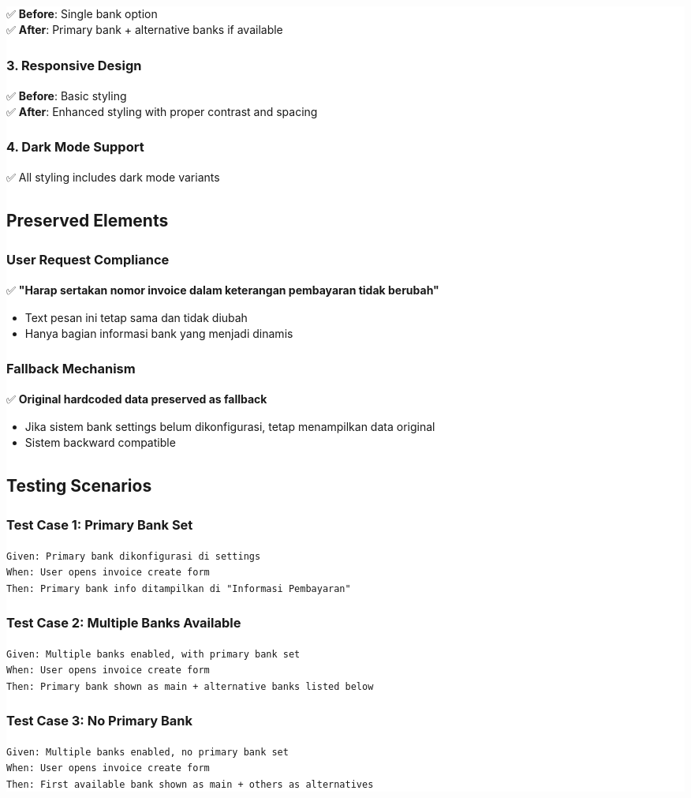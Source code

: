 ✅ **Before**: Single bank option  
✅ **After**: Primary bank + alternative banks if available

### 3. Responsive Design

✅ **Before**: Basic styling  
✅ **After**: Enhanced styling with proper contrast and spacing

### 4. Dark Mode Support

✅ All styling includes dark mode variants

## Preserved Elements

### User Request Compliance

✅ **"Harap sertakan nomor invoice dalam keterangan pembayaran tidak berubah"**

-   Text pesan ini tetap sama dan tidak diubah
-   Hanya bagian informasi bank yang menjadi dinamis

### Fallback Mechanism

✅ **Original hardcoded data preserved as fallback**

-   Jika sistem bank settings belum dikonfigurasi, tetap menampilkan data original
-   Sistem backward compatible

## Testing Scenarios

### Test Case 1: Primary Bank Set

```
Given: Primary bank dikonfigurasi di settings
When: User opens invoice create form
Then: Primary bank info ditampilkan di "Informasi Pembayaran"
```

### Test Case 2: Multiple Banks Available

```
Given: Multiple banks enabled, with primary bank set
When: User opens invoice create form
Then: Primary bank shown as main + alternative banks listed below
```

### Test Case 3: No Primary Bank

```
Given: Multiple banks enabled, no primary bank set
When: User opens invoice create form
Then: First available bank shown as main + others as alternatives
```
